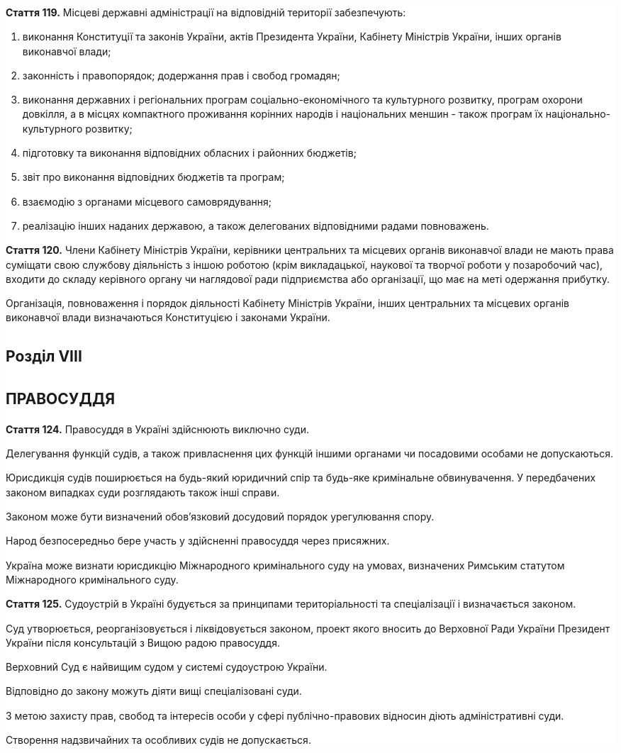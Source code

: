 **Стаття 119.** Місцеві державні адміністрації на відповідній території забезпечують:

1) виконання Конституції та законів України, актів Президента України, Кабінету Міністрів України, інших органів виконавчої влади;

2) законність і правопорядок; додержання прав і свобод громадян;

3) виконання державних і регіональних програм соціально-економічного та культурного розвитку, програм охорони довкілля, а в місцях компактного проживання корінних народів і національних меншин - також програм їх національно-культурного розвитку;

4) підготовку та виконання відповідних обласних і районних бюджетів;

5) звіт про виконання відповідних бюджетів та програм;

6) взаємодію з органами місцевого самоврядування;

7) реалізацію інших наданих державою, а також делегованих відповідними радами повноважень.

**Стаття 120.** Члени Кабінету Міністрів України, керівники центральних та місцевих органів виконавчої влади не мають права суміщати свою службову діяльність з іншою роботою (крім викладацької, наукової та творчої роботи у позаробочий час), входити до складу керівного органу чи наглядової ради підприємства або організації, що має на меті одержання прибутку.

Організація, повноваження і порядок діяльності Кабінету Міністрів України, інших центральних та місцевих органів виконавчої влади визначаються Конституцією і законами України.

## Розділ VIII
## ПРАВОСУДДЯ

**Стаття 124.** Правосуддя в Україні здійснюють виключно суди.

Делегування функцій судів, а також привласнення цих функцій іншими органами чи посадовими особами не допускаються.

Юрисдикція судів поширюється на будь-який юридичний спір та будь-яке кримінальне обвинувачення. У передбачених законом випадках суди розглядають також інші справи.

Законом може бути визначений обов’язковий досудовий порядок урегулювання спору.

Народ безпосередньо бере участь у здійсненні правосуддя через присяжних.

Україна може визнати юрисдикцію Міжнародного кримінального суду на умовах, визначених Римським статутом Міжнародного кримінального суду.

**Стаття 125.** Судоустрій в Україні будується за принципами територіальності та спеціалізації і визначається законом.

Суд утворюється, реорганізовується і ліквідовується законом, проект якого вносить до Верховної Ради України Президент України після консультацій з Вищою радою правосуддя.

Верховний Суд є найвищим судом у системі судоустрою України.

Відповідно до закону можуть діяти вищі спеціалізовані суди.

З метою захисту прав, свобод та інтересів особи у сфері публічно-правових відносин діють адміністративні суди.

Створення надзвичайних та особливих судів не допускається.
